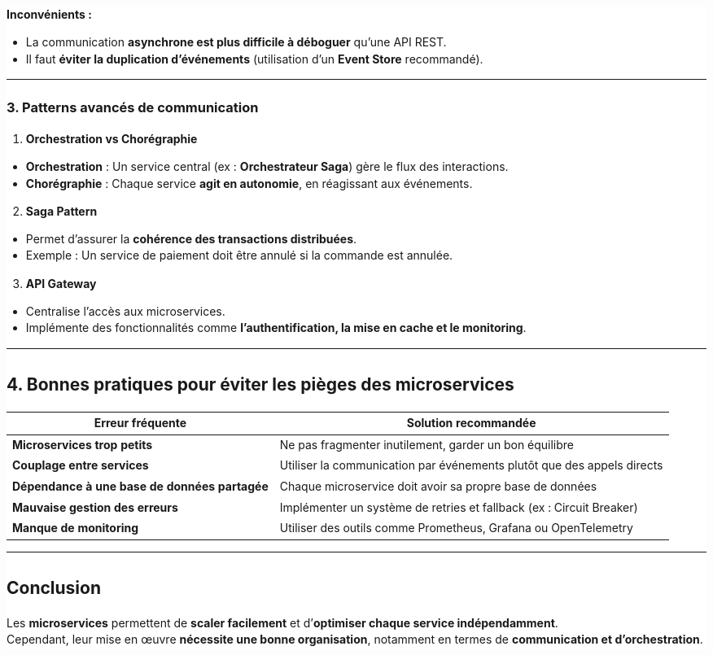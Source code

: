 **Inconvénients :**

- La communication **asynchrone est plus difficile à déboguer** qu’une API REST.
- Il faut **éviter la duplication d’événements** (utilisation d’un **Event Store** recommandé).

---

### **3. Patterns avancés de communication**

1. **Orchestration vs Chorégraphie**

- **Orchestration** : Un service central (ex : **Orchestrateur Saga**) gère le flux des interactions.
- **Chorégraphie** : Chaque service **agit en autonomie**, en réagissant aux événements.

2. **Saga Pattern**

- Permet d’assurer la **cohérence des transactions distribuées**.
- Exemple : Un service de paiement doit être annulé si la commande est annulée.

3. **API Gateway**

- Centralise l’accès aux microservices.
- Implémente des fonctionnalités comme **l’authentification, la mise en cache et le monitoring**.

---

## 4. Bonnes pratiques pour éviter les pièges des microservices

| Erreur fréquente                              | Solution recommandée                                                   |
|-----------------------------------------------|------------------------------------------------------------------------|
| **Microservices trop petits**                 | Ne pas fragmenter inutilement, garder un bon équilibre                 |
| **Couplage entre services**                   | Utiliser la communication par événements plutôt que des appels directs |
| **Dépendance à une base de données partagée** | Chaque microservice doit avoir sa propre base de données               |
| **Mauvaise gestion des erreurs**              | Implémenter un système de retries et fallback (ex : Circuit Breaker)   |
| **Manque de monitoring**                      | Utiliser des outils comme Prometheus, Grafana ou OpenTelemetry         |

---

## Conclusion

Les **microservices** permettent de **scaler facilement** et d’**optimiser chaque service indépendamment**.  
Cependant, leur mise en œuvre **nécessite une bonne organisation**, notamment en termes de **communication et
d’orchestration**.
